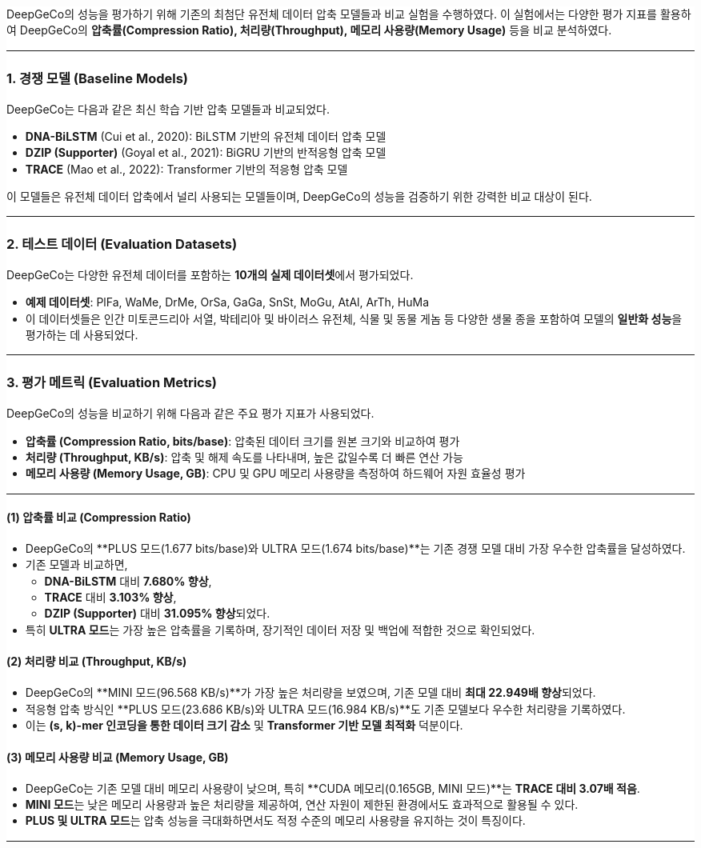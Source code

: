 



DeepGeCo의 성능을 평가하기 위해 기존의 최첨단 유전체 데이터 압축 모델들과 비교 실험을 수행하였다. 이 실험에서는 다양한 평가 지표를 활용하여 DeepGeCo의 **압축률(Compression Ratio), 처리량(Throughput), 메모리 사용량(Memory Usage)** 등을 비교 분석하였다.  

---

### **1. 경쟁 모델 (Baseline Models)**  
DeepGeCo는 다음과 같은 최신 학습 기반 압축 모델들과 비교되었다.  
- **DNA-BiLSTM** (Cui et al., 2020): BiLSTM 기반의 유전체 데이터 압축 모델  
- **DZIP (Supporter)** (Goyal et al., 2021): BiGRU 기반의 반적응형 압축 모델  
- **TRACE** (Mao et al., 2022): Transformer 기반의 적응형 압축 모델  

이 모델들은 유전체 데이터 압축에서 널리 사용되는 모델들이며, DeepGeCo의 성능을 검증하기 위한 강력한 비교 대상이 된다.  

---

### **2. 테스트 데이터 (Evaluation Datasets)**  
DeepGeCo는 다양한 유전체 데이터를 포함하는 **10개의 실제 데이터셋**에서 평가되었다.  
- **예제 데이터셋**: PlFa, WaMe, DrMe, OrSa, GaGa, SnSt, MoGu, AtAl, ArTh, HuMa  
- 이 데이터셋들은 인간 미토콘드리아 서열, 박테리아 및 바이러스 유전체, 식물 및 동물 게놈 등 다양한 생물 종을 포함하여 모델의 **일반화 성능**을 평가하는 데 사용되었다.  

---

### **3. 평가 메트릭 (Evaluation Metrics)**  
DeepGeCo의 성능을 비교하기 위해 다음과 같은 주요 평가 지표가 사용되었다.  
- **압축률 (Compression Ratio, bits/base)**: 압축된 데이터 크기를 원본 크기와 비교하여 평가  
- **처리량 (Throughput, KB/s)**: 압축 및 해제 속도를 나타내며, 높은 값일수록 더 빠른 연산 가능  
- **메모리 사용량 (Memory Usage, GB)**: CPU 및 GPU 메모리 사용량을 측정하여 하드웨어 자원 효율성 평가  

---



#### **(1) 압축률 비교 (Compression Ratio)**  
- DeepGeCo의 **PLUS 모드(1.677 bits/base)와 ULTRA 모드(1.674 bits/base)**는 기존 경쟁 모델 대비 가장 우수한 압축률을 달성하였다.  
- 기존 모델과 비교하면,  
  - **DNA-BiLSTM** 대비 **7.680% 향상**,  
  - **TRACE** 대비 **3.103% 향상**,  
  - **DZIP (Supporter)** 대비 **31.095% 향상**되었다.  
- 특히 **ULTRA 모드**는 가장 높은 압축률을 기록하며, 장기적인 데이터 저장 및 백업에 적합한 것으로 확인되었다.  

#### **(2) 처리량 비교 (Throughput, KB/s)**  
- DeepGeCo의 **MINI 모드(96.568 KB/s)**가 가장 높은 처리량을 보였으며, 기존 모델 대비 **최대 22.949배 향상**되었다.  
- 적응형 압축 방식인 **PLUS 모드(23.686 KB/s)와 ULTRA 모드(16.984 KB/s)**도 기존 모델보다 우수한 처리량을 기록하였다.  
- 이는 **(s, k)-mer 인코딩을 통한 데이터 크기 감소** 및 **Transformer 기반 모델 최적화** 덕분이다.  

#### **(3) 메모리 사용량 비교 (Memory Usage, GB)**  
- DeepGeCo는 기존 모델 대비 메모리 사용량이 낮으며, 특히 **CUDA 메모리(0.165GB, MINI 모드)**는 **TRACE 대비 3.07배 적음**.  
- **MINI 모드**는 낮은 메모리 사용량과 높은 처리량을 제공하여, 연산 자원이 제한된 환경에서도 효과적으로 활용될 수 있다.  
- **PLUS 및 ULTRA 모드**는 압축 성능을 극대화하면서도 적정 수준의 메모리 사용량을 유지하는 것이 특징이다.  

---
